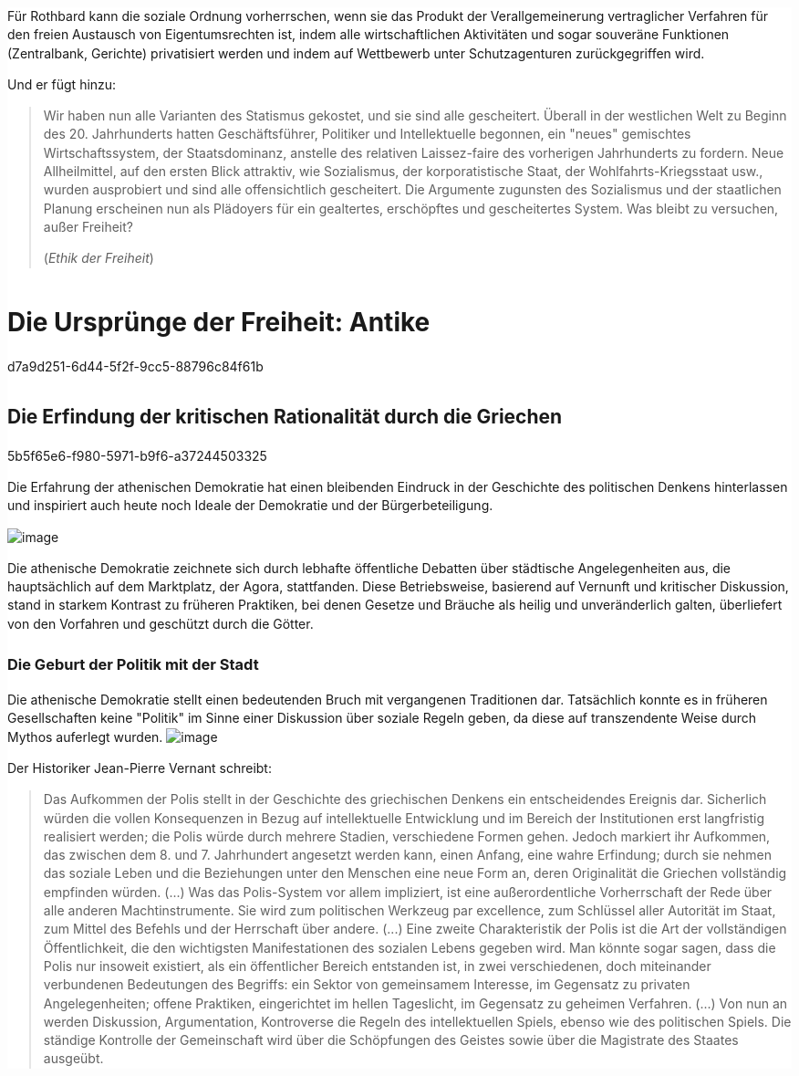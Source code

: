Für Rothbard kann die soziale Ordnung vorherrschen, wenn sie das Produkt der Verallgemeinerung vertraglicher Verfahren für den freien Austausch von Eigentumsrechten ist, indem alle wirtschaftlichen Aktivitäten und sogar souveräne Funktionen (Zentralbank, Gerichte) privatisiert werden und indem auf Wettbewerb unter Schutzagenturen zurückgegriffen wird.

Und er fügt hinzu:

> Wir haben nun alle Varianten des Statismus gekostet, und sie sind alle gescheitert. Überall in der westlichen Welt zu Beginn des 20. Jahrhunderts hatten Geschäftsführer, Politiker und Intellektuelle begonnen, ein "neues" gemischtes Wirtschaftssystem, der Staatsdominanz, anstelle des relativen Laissez-faire des vorherigen Jahrhunderts zu fordern. Neue Allheilmittel, auf den ersten Blick attraktiv, wie Sozialismus, der korporatistische Staat, der Wohlfahrts-Kriegsstaat usw., wurden ausprobiert und sind alle offensichtlich gescheitert. Die Argumente zugunsten des Sozialismus und der staatlichen Planung erscheinen nun als Plädoyers für ein gealtertes, erschöpftes und gescheitertes System. Was bleibt zu versuchen, außer Freiheit?
>
> (_Ethik der Freiheit_)

# Die Ursprünge der Freiheit: Antike

<partId>d7a9d251-6d44-5f2f-9cc5-88796c84f61b</partId>

## Die Erfindung der kritischen Rationalität durch die Griechen

<chapterId>5b5f65e6-f980-5971-b9f6-a37244503325</chapterId>

Die Erfahrung der athenischen Demokratie hat einen bleibenden Eindruck in der Geschichte des politischen Denkens hinterlassen und inspiriert auch heute noch Ideale der Demokratie und der Bürgerbeteiligung.

![image](assets/2/img-107.webp)

Die athenische Demokratie zeichnete sich durch lebhafte öffentliche Debatten über städtische Angelegenheiten aus, die hauptsächlich auf dem Marktplatz, der Agora, stattfanden. Diese Betriebsweise, basierend auf Vernunft und kritischer Diskussion, stand in starkem Kontrast zu früheren Praktiken, bei denen Gesetze und Bräuche als heilig und unveränderlich galten, überliefert von den Vorfahren und geschützt durch die Götter.

### Die Geburt der Politik mit der Stadt

Die athenische Demokratie stellt einen bedeutenden Bruch mit vergangenen Traditionen dar. Tatsächlich konnte es in früheren Gesellschaften keine "Politik" im Sinne einer Diskussion über soziale Regeln geben, da diese auf transzendente Weise durch Mythos auferlegt wurden.
![image](assets/2/img-109.webp)

Der Historiker Jean-Pierre Vernant schreibt:

> Das Aufkommen der Polis stellt in der Geschichte des griechischen Denkens ein entscheidendes Ereignis dar. Sicherlich würden die vollen Konsequenzen in Bezug auf intellektuelle Entwicklung und im Bereich der Institutionen erst langfristig realisiert werden; die Polis würde durch mehrere Stadien, verschiedene Formen gehen. Jedoch markiert ihr Aufkommen, das zwischen dem 8. und 7. Jahrhundert angesetzt werden kann, einen Anfang, eine wahre Erfindung; durch sie nehmen das soziale Leben und die Beziehungen unter den Menschen eine neue Form an, deren Originalität die Griechen vollständig empfinden würden. (...) Was das Polis-System vor allem impliziert, ist eine außerordentliche Vorherrschaft der Rede über alle anderen Machtinstrumente. Sie wird zum politischen Werkzeug par excellence, zum Schlüssel aller Autorität im Staat, zum Mittel des Befehls und der Herrschaft über andere. (...) Eine zweite Charakteristik der Polis ist die Art der vollständigen Öffentlichkeit, die den wichtigsten Manifestationen des sozialen Lebens gegeben wird. Man könnte sogar sagen, dass die Polis nur insoweit existiert, als ein öffentlicher Bereich entstanden ist, in zwei verschiedenen, doch miteinander verbundenen Bedeutungen des Begriffs: ein Sektor von gemeinsamem Interesse, im Gegensatz zu privaten Angelegenheiten; offene Praktiken, eingerichtet im hellen Tageslicht, im Gegensatz zu geheimen Verfahren. (...) Von nun an werden Diskussion, Argumentation, Kontroverse die Regeln des intellektuellen Spiels, ebenso wie des politischen Spiels. Die ständige Kontrolle der Gemeinschaft wird über die Schöpfungen des Geistes sowie über die Magistrate des Staates ausgeübt.